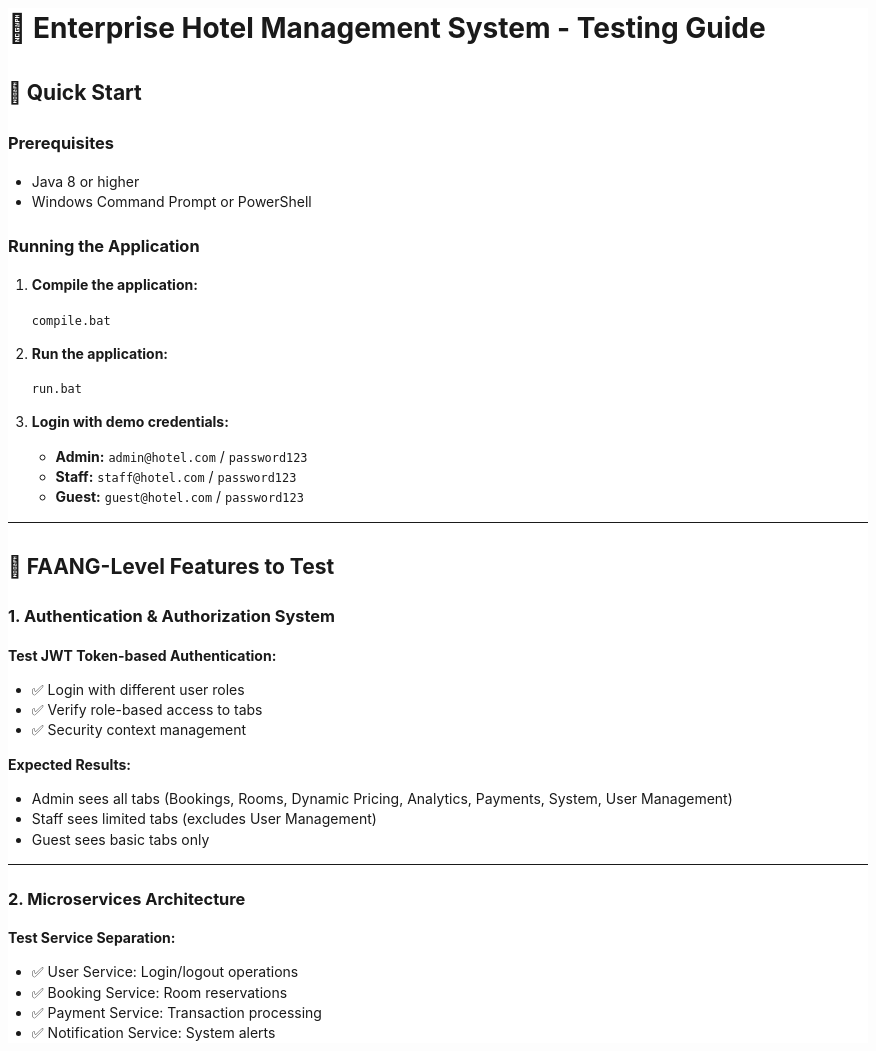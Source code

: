 # 🏨 Enterprise Hotel Management System - Testing Guide

## 🚀 Quick Start

### Prerequisites
- Java 8 or higher
- Windows Command Prompt or PowerShell

### Running the Application

1. **Compile the application:**
   ```bash
   compile.bat
   ```

2. **Run the application:**
   ```bash
   run.bat
   ```

3. **Login with demo credentials:**
   - **Admin:** `admin@hotel.com` / `password123`
   - **Staff:** `staff@hotel.com` / `password123`  
   - **Guest:** `guest@hotel.com` / `password123`

---

## 🎯 FAANG-Level Features to Test

### 1. **Authentication & Authorization System**

**Test JWT Token-based Authentication:**
- ✅ Login with different user roles
- ✅ Verify role-based access to tabs
- ✅ Security context management

**Expected Results:**
- Admin sees all tabs (Bookings, Rooms, Dynamic Pricing, Analytics, Payments, System, User Management)
- Staff sees limited tabs (excludes User Management)
- Guest sees basic tabs only

---

### 2. **Microservices Architecture**

**Test Service Separation:**
- ✅ User Service: Login/logout operations
- ✅ Booking Service: Room reservations
- ✅ Payment Service: Transaction processing
- ✅ Notification Service: System alerts

